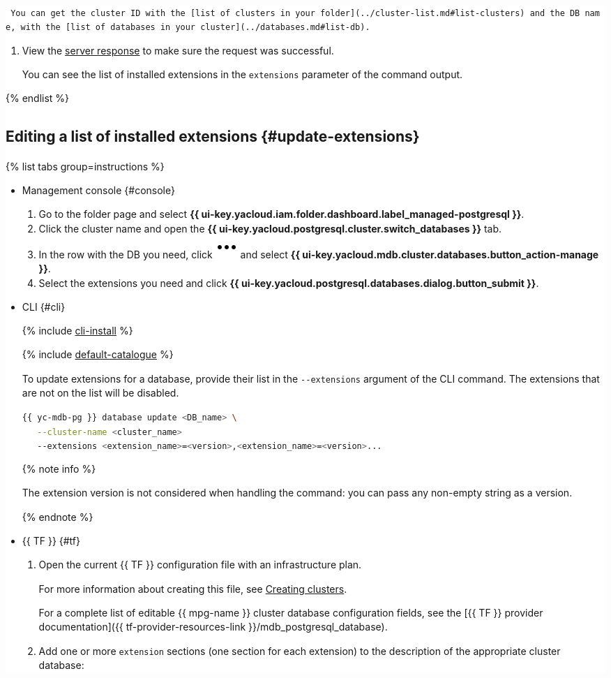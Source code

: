      You can get the cluster ID with the [list of clusters in your folder](../cluster-list.md#list-clusters) and the DB name, with the [list of databases in your cluster](../databases.md#list-db).

  1. View the [server response](../../api-ref/grpc/Database/get.md#yandex.cloud.mdb.postgresql.v1.Database) to make sure the request was successful.

     You can see the list of installed extensions in the `extensions` parameter of the command output.

{% endlist %}

## Editing a list of installed extensions {#update-extensions}

{% list tabs group=instructions %}

- Management console {#console}

  1. Go to the folder page and select **{{ ui-key.yacloud.iam.folder.dashboard.label_managed-postgresql }}**.
  1. Click the cluster name and open the **{{ ui-key.yacloud.postgresql.cluster.switch_databases }}** tab.
  1. In the row with the DB you need, click ![options](../../../_assets/console-icons/ellipsis.svg) and select **{{ ui-key.yacloud.mdb.cluster.databases.button_action-manage }}**.
  1. Select the extensions you need and click **{{ ui-key.yacloud.postgresql.databases.dialog.button_submit }}**.

- CLI {#cli}

  {% include [cli-install](../../../_includes/cli-install.md) %}

  {% include [default-catalogue](../../../_includes/default-catalogue.md) %}

  To update extensions for a database, provide their list in the `--extensions` argument of the CLI command. The extensions that are not on the list will be disabled.

  ```bash
  {{ yc-mdb-pg }} database update <DB_name> \
     --cluster-name <cluster_name>
     --extensions <extension_name>=<version>,<extension_name>=<version>...
  ```

  {% note info %}

  The extension version is not considered when handling the command: you can pass any non-empty string as a version.

  {% endnote %}

- {{ TF }} {#tf}

  1. Open the current {{ TF }} configuration file with an infrastructure plan.

     For more information about creating this file, see [Creating clusters](../cluster-create.md).

     For a complete list of editable {{ mpg-name }} cluster database configuration fields, see the [{{ TF }} provider documentation]({{ tf-provider-resources-link }}/mdb_postgresql_database).

  1. Add one or more `extension` sections (one section for each extension) to the description of the appropriate cluster database:
